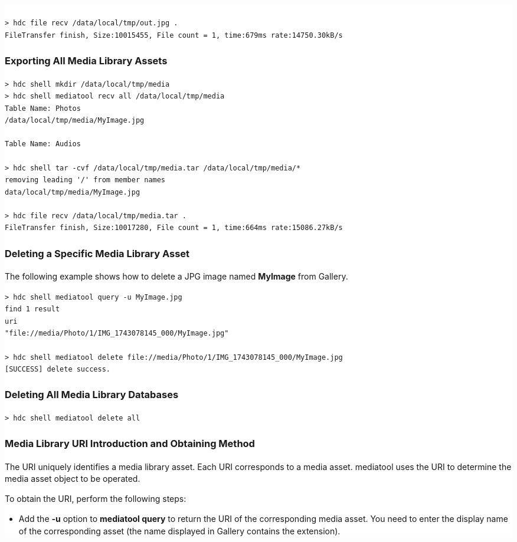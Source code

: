 ```shell

> hdc file recv /data/local/tmp/out.jpg .
FileTransfer finish, Size:10015455, File count = 1, time:679ms rate:14750.30kB/s
```

### Exporting All Media Library Assets

```shell
> hdc shell mkdir /data/local/tmp/media
> hdc shell mediatool recv all /data/local/tmp/media
Table Name: Photos
/data/local/tmp/media/MyImage.jpg

Table Name: Audios

> hdc shell tar -cvf /data/local/tmp/media.tar /data/local/tmp/media/*
removing leading '/' from member names
data/local/tmp/media/MyImage.jpg

> hdc file recv /data/local/tmp/media.tar .
FileTransfer finish, Size:10017280, File count = 1, time:664ms rate:15086.27kB/s
```

### Deleting a Specific Media Library Asset

The following example shows how to delete a JPG image named **MyImage** from Gallery.

```shell
> hdc shell mediatool query -u MyImage.jpg
find 1 result
uri
"file://media/Photo/1/IMG_1743078145_000/MyImage.jpg"

> hdc shell mediatool delete file://media/Photo/1/IMG_1743078145_000/MyImage.jpg
[SUCCESS] delete success.
```

### Deleting All Media Library Databases

```shell
> hdc shell mediatool delete all
```

### Media Library URI Introduction and Obtaining Method

The URI uniquely identifies a media library asset. Each URI corresponds to a media asset. mediatool uses the URI to determine the media asset object to be operated.

To obtain the URI, perform the following steps:

* Add the **-u** option to **mediatool query** to return the URI of the corresponding media asset. You need to enter the display name of the corresponding asset (the name displayed in Gallery contains the extension).
